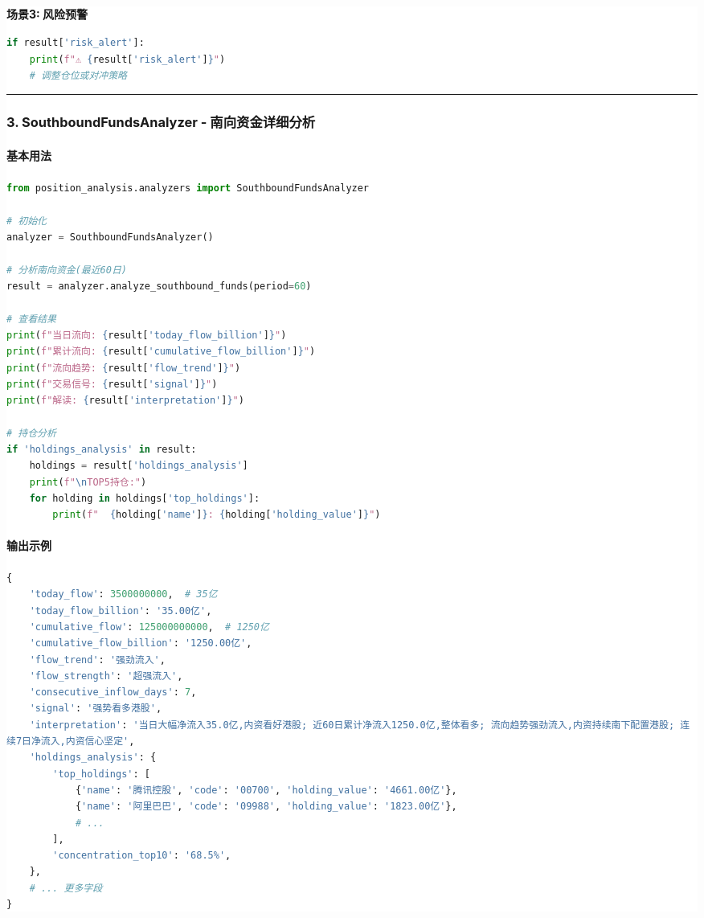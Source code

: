**场景3: 风险预警**
```python
if result['risk_alert']:
    print(f"⚠️ {result['risk_alert']}")
    # 调整仓位或对冲策略
```

---

### 3. SouthboundFundsAnalyzer - 南向资金详细分析

#### 基本用法

```python
from position_analysis.analyzers import SouthboundFundsAnalyzer

# 初始化
analyzer = SouthboundFundsAnalyzer()

# 分析南向资金(最近60日)
result = analyzer.analyze_southbound_funds(period=60)

# 查看结果
print(f"当日流向: {result['today_flow_billion']}")
print(f"累计流向: {result['cumulative_flow_billion']}")
print(f"流向趋势: {result['flow_trend']}")
print(f"交易信号: {result['signal']}")
print(f"解读: {result['interpretation']}")

# 持仓分析
if 'holdings_analysis' in result:
    holdings = result['holdings_analysis']
    print(f"\nTOP5持仓:")
    for holding in holdings['top_holdings']:
        print(f"  {holding['name']}: {holding['holding_value']}")
```

#### 输出示例

```python
{
    'today_flow': 3500000000,  # 35亿
    'today_flow_billion': '35.00亿',
    'cumulative_flow': 125000000000,  # 1250亿
    'cumulative_flow_billion': '1250.00亿',
    'flow_trend': '强劲流入',
    'flow_strength': '超强流入',
    'consecutive_inflow_days': 7,
    'signal': '强势看多港股',
    'interpretation': '当日大幅净流入35.0亿,内资看好港股; 近60日累计净流入1250.0亿,整体看多; 流向趋势强劲流入,内资持续南下配置港股; 连续7日净流入,内资信心坚定',
    'holdings_analysis': {
        'top_holdings': [
            {'name': '腾讯控股', 'code': '00700', 'holding_value': '4661.00亿'},
            {'name': '阿里巴巴', 'code': '09988', 'holding_value': '1823.00亿'},
            # ...
        ],
        'concentration_top10': '68.5%',
    },
    # ... 更多字段
}
```
